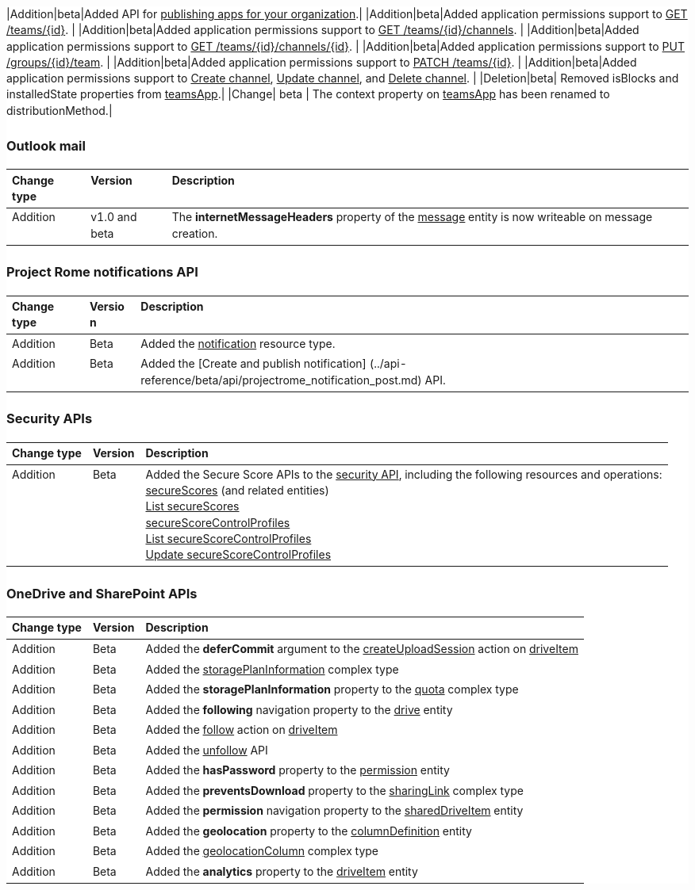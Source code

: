 |Addition|beta|Added API for [publishing apps for your organization](../api-reference/beta/resources/teamsapp.md).|
|Addition|beta|Added application permissions support to [GET /teams/{id}](../api-reference/beta/api/team_get.md). |
|Addition|beta|Added application permissions support to [GET /teams/{id}/channels](../api-reference/beta/api/group_list_channels.md). |
|Addition|beta|Added application permissions support to [GET /teams/{id}/channels/{id}](../api-reference/beta/api/channel_get.md). |
|Addition|beta|Added application permissions support to [PUT /groups/{id}/team](../api-reference/beta/api/team_put_teams.md). |
|Addition|beta|Added application permissions support to [PATCH /teams/{id}](../api-reference/beta/api/team_update.md). |
|Addition|beta|Added application permissions support to [Create channel](../api-reference/beta/api/channel_post.md), [Update channel](../api-reference/beta/api/channel_patch.md), and [Delete channel](../api-reference/beta/api/channel_delete.md). |
|Deletion|beta| Removed isBlocks and installedState properties from [teamsApp](../api-reference/beta/resources/teamsapp.md).|
|Change| beta | The context property on [teamsApp](../api-reference/beta/resources/teamsapp.md) has been renamed to distributionMethod.|

### Outlook mail

| **Change type** | **Version**   | **Description**                          |
| :-------------- | :------------ | :--------------------------------------- |
| Addition        | v1.0 and beta | The **internetMessageHeaders** property of the [message](../api-reference/v1.0/resources/message.md) entity is now writeable on message creation. |


### Project Rome notifications API

| **Change type** | **Version** | **Description**                          |
| :-------------- | :---------- | :--------------------------------------- |
| Addition          | Beta        | Added the [notification](../api-reference/beta/resources/projectrome_notification.md) resource type. |
| Addition          | Beta        | Added the [Create and publish notification] (../api-reference/beta/api/projectrome_notification_post.md) API.|

### Security APIs

| **Change type** | **Version** | **Description**              |
| :-------------- | :---------- | :--------------------------------------- |
| Addition        | Beta       | Added the Secure Score APIs to the [security API](../api-reference/beta/resources/securescore-api-overview.md), including the following resources and operations:<br/>[secureScores](../api-reference/beta/resources/securescores.md) (and related entities)<br/>[List secureScores](../api-reference/beta/api/securescores_list.md)<br/>[secureScoreControlProfiles](../api-reference/beta//resources/securescorecontrolprofiles.md)<br/>[List secureScoreControlProfiles](../api-reference/beta/api/securescorecontrolprofiles_list.md)<br/>[Update secureScoreControlProfiles](../api-reference/beta/api/securescorecontrolprofiles_update.md)


### OneDrive and SharePoint APIs

| **Change type** | **Version** | **Description**                          |
| :-------------- | :---------- | :--------------------------------------- |
| Addition        | Beta        | Added the **deferCommit** argument to the [createUploadSession](../api-reference/beta/api/driveitem_createuploadsession) action on [driveItem](../api-reference/beta/resources/driveitem)|
| Addition        | Beta        | Added the [storagePlanInformation](../api-reference/beta/resources/storagePlanInformation) complex type |
| Addition        | Beta        | Added the **storagePlanInformation** property to the [quota](../api-reference/beta/resources/quota) complex type |
| Addition        | Beta        | Added the **following** navigation property to the [drive](../api-reference/beta/resources/drive) entity |
| Addition        | Beta        | Added the [follow](../api-reference/beta/api/driveItem_follow) action on [driveItem](../api-reference/beta/resources/driveItem) |
| Addition        | Beta        | Added the [unfollow](../api-reference/beta/api/driveItem_unfollow) API |
| Addition        | Beta        | Added the **hasPassword** property to the [permission](../api-reference/beta/resources/permission) entity |
| Addition        | Beta        | Added the **preventsDownload** property to the [sharingLink](../api-reference/beta/resources/sharingLink) complex type |
| Addition        | Beta        | Added the **permission** navigation property to the [sharedDriveItem](../api-reference/beta/resources/sharedDriveItem) entity |
| Addition        | Beta        | Added the **geolocation** property to the [columnDefinition](../api-reference/beta/resources/columnDefinition) entity |
| Addition        | Beta        | Added the [geolocationColumn](../api-reference/beta/resources/geolocationColumn) complex type |
| Addition        | Beta        | Added the **analytics** property to the [driveItem](../api-reference/beta/resources/driveItem) entity |